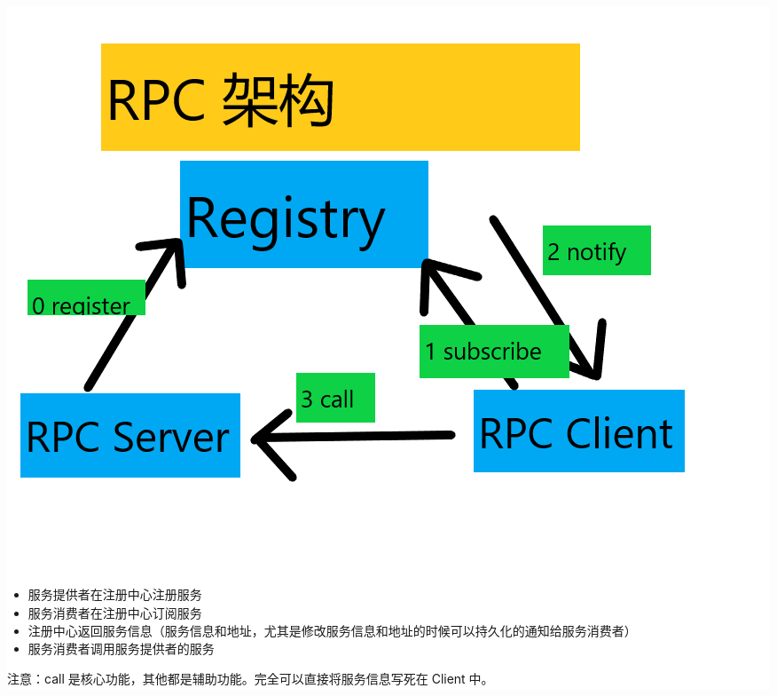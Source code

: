 ![RPC架构](RPC架构.png)

* 服务提供者在注册中心注册服务
* 服务消费者在注册中心订阅服务
* 注册中心返回服务信息（服务信息和地址，尤其是修改服务信息和地址的时候可以持久化的通知给服务消费者）
* 服务消费者调用服务提供者的服务

注意：call 是核心功能，其他都是辅助功能。完全可以直接将服务信息写死在 Client 中。

